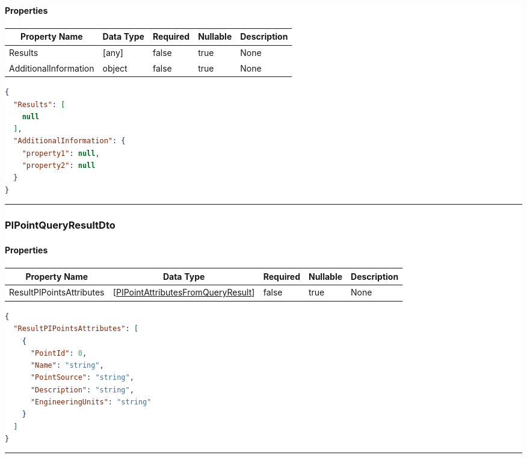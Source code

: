 <a id="schemaqueryresultpagedto"></a>
<a id="schema_QueryResultPageDto"></a>
<a id="tocSqueryresultpagedto"></a>
<a id="tocsqueryresultpagedto"></a>

<h4>Properties</h4>

|Property Name|Data Type|Required|Nullable|Description|
|---|---|---|---|---|
|Results|[any]|false|true|None|
|AdditionalInformation|object|false|true|None|

```json
{
  "Results": [
    null
  ],
  "AdditionalInformation": {
    "property1": null,
    "property2": null
  }
}

```

---

### PIPointQueryResultDto

<a id="schemapipointqueryresultdto"></a>
<a id="schema_PIPointQueryResultDto"></a>
<a id="tocSpipointqueryresultdto"></a>
<a id="tocspipointqueryresultdto"></a>

<h4>Properties</h4>

|Property Name|Data Type|Required|Nullable|Description|
|---|---|---|---|---|
|ResultPIPointsAttributes|[[PIPointAttributesFromQueryResult](#schemapipointattributesfromqueryresult)]|false|true|None|

```json
{
  "ResultPIPointsAttributes": [
    {
      "PointId": 0,
      "Name": "string",
      "PointSource": "string",
      "Description": "string",
      "EngineeringUnits": "string"
    }
  ]
}

```

---